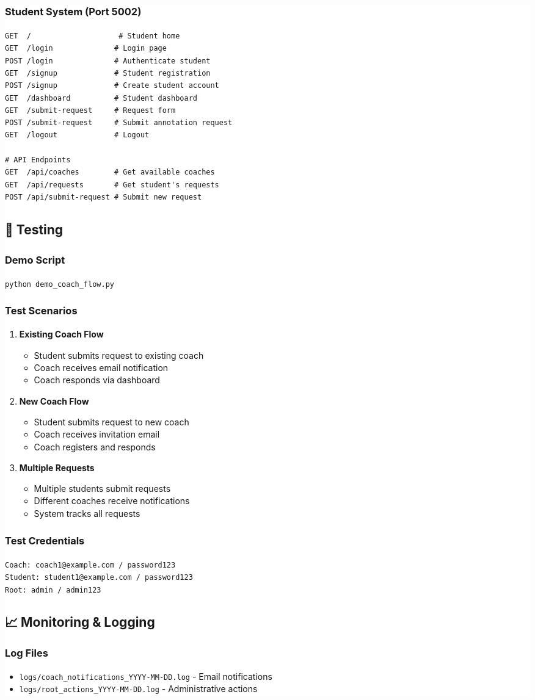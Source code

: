 ### Student System (Port 5002)
```
GET  /                    # Student home
GET  /login              # Login page
POST /login              # Authenticate student
GET  /signup             # Student registration
POST /signup             # Create student account
GET  /dashboard          # Student dashboard
GET  /submit-request     # Request form
POST /submit-request     # Submit annotation request
GET  /logout             # Logout

# API Endpoints
GET  /api/coaches        # Get available coaches
GET  /api/requests       # Get student's requests
POST /api/submit-request # Submit new request
```

## 🧪 Testing

### Demo Script
```bash
python demo_coach_flow.py
```

### Test Scenarios
1. **Existing Coach Flow**
   - Student submits request to existing coach
   - Coach receives email notification
   - Coach responds via dashboard

2. **New Coach Flow**  
   - Student submits request to new coach
   - Coach receives invitation email
   - Coach registers and responds

3. **Multiple Requests**
   - Multiple students submit requests
   - Different coaches receive notifications
   - System tracks all requests

### Test Credentials
```
Coach: coach1@example.com / password123
Student: student1@example.com / password123
Root: admin / admin123
```

## 📈 Monitoring & Logging

### Log Files
- `logs/coach_notifications_YYYY-MM-DD.log` - Email notifications
- `logs/root_actions_YYYY-MM-DD.log` - Administrative actions
